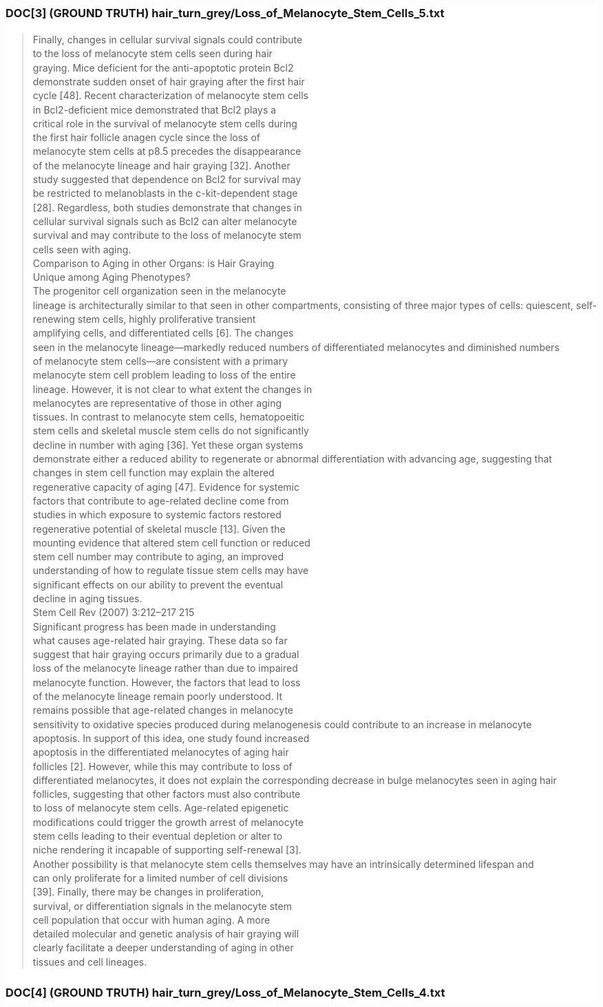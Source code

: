 ### DOC[3] (GROUND TRUTH) hair_turn_grey/Loss_of_Melanocyte_Stem_Cells_5.txt
> Finally, changes in cellular survival signals could contribute<br>to the loss of melanocyte stem cells seen during hair<br>graying. Mice deficient for the anti-apoptotic protein Bcl2<br>demonstrate sudden onset of hair graying after the first hair<br>cycle [48]. Recent characterization of melanocyte stem cells<br>in Bcl2-deficient mice demonstrated that Bcl2 plays a<br>critical role in the survival of melanocyte stem cells during<br>the first hair follicle anagen cycle since the loss of<br>melanocyte stem cells at p8.5 precedes the disappearance<br>of the melanocyte lineage and hair graying [32]. Another<br>study suggested that dependence on Bcl2 for survival may<br>be restricted to melanoblasts in the c-kit-dependent stage<br>[28]. Regardless, both studies demonstrate that changes in<br>cellular survival signals such as Bcl2 can alter melanocyte<br>survival and may contribute to the loss of melanocyte stem<br>cells seen with aging.<br>Comparison to Aging in other Organs: is Hair Graying<br>Unique among Aging Phenotypes?<br>The progenitor cell organization seen in the melanocyte<br>lineage is architecturally similar to that seen in other compartments, consisting of three major types of cells: quiescent, self-renewing stem cells, highly proliferative transient<br>amplifying cells, and differentiated cells [6]. The changes<br>seen in the melanocyte lineage—markedly reduced numbers of differentiated melanocytes and diminished numbers<br>of melanocyte stem cells—are consistent with a primary<br>melanocyte stem cell problem leading to loss of the entire<br>lineage. However, it is not clear to what extent the changes in<br>melanocytes are representative of those in other aging<br>tissues. In contrast to melanocyte stem cells, hematopoeitic<br>stem cells and skeletal muscle stem cells do not significantly<br>decline in number with aging [36]. Yet these organ systems<br>demonstrate either a reduced ability to regenerate or abnormal differentiation with advancing age, suggesting that<br>changes in stem cell function may explain the altered<br>regenerative capacity of aging [47]. Evidence for systemic<br>factors that contribute to age-related decline come from<br>studies in which exposure to systemic factors restored<br>regenerative potential of skeletal muscle [13]. Given the<br>mounting evidence that altered stem cell function or reduced<br>stem cell number may contribute to aging, an improved<br>understanding of how to regulate tissue stem cells may have<br>significant effects on our ability to prevent the eventual<br>decline in aging tissues.<br>Stem Cell Rev (2007) 3:212–217 215<br>Significant progress has been made in understanding<br>what causes age-related hair graying. These data so far<br>suggest that hair graying occurs primarily due to a gradual<br>loss of the melanocyte lineage rather than due to impaired<br>melanocyte function. However, the factors that lead to loss<br>of the melanocyte lineage remain poorly understood. It<br>remains possible that age-related changes in melanocyte<br>sensitivity to oxidative species produced during melanogenesis could contribute to an increase in melanocyte<br>apoptosis. In support of this idea, one study found increased<br>apoptosis in the differentiated melanocytes of aging hair<br>follicles [2]. However, while this may contribute to loss of<br>differentiated melanocytes, it does not explain the corresponding decrease in bulge melanocytes seen in aging hair<br>follicles, suggesting that other factors must also contribute<br>to loss of melanocyte stem cells. Age-related epigenetic<br>modifications could trigger the growth arrest of melanocyte<br>stem cells leading to their eventual depletion or alter to<br>niche rendering it incapable of supporting self-renewal [3].<br>Another possibility is that melanocyte stem cells themselves may have an intrinsically determined lifespan and<br>can only proliferate for a limited number of cell divisions<br>[39]. Finally, there may be changes in proliferation,<br>survival, or differentiation signals in the melanocyte stem<br>cell population that occur with human aging. A more<br>detailed molecular and genetic analysis of hair graying will<br>clearly facilitate a deeper understanding of aging in other<br>tissues and cell lineages.

### DOC[4] (GROUND TRUTH) hair_turn_grey/Loss_of_Melanocyte_Stem_Cells_4.txt